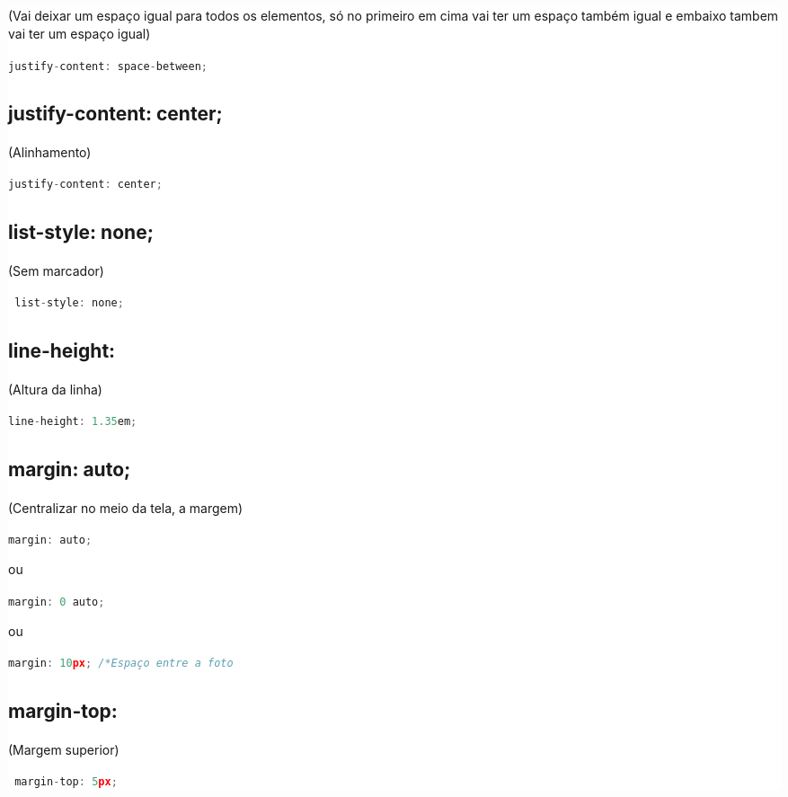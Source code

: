 (Vai deixar um espaço igual para todos os elementos, só no primeiro em cima vai
ter um espaço também igual e embaixo tambem vai ter um espaço igual)

```js
justify-content: space-between;
```

## justify-content: center;

(Alinhamento)

```js
justify-content: center;
```

## list-style: none;

(Sem marcador)

```js
 list-style: none;
```

## line-height:

(Altura da linha)

```js
line-height: 1.35em;
```

## margin: auto;

(Centralizar no meio da tela, a margem)

```js
margin: auto;
```

ou

```js
margin: 0 auto;
```

ou

```js
margin: 10px; /*Espaço entre a foto
```

## margin-top:

(Margem superior)

```js
 margin-top: 5px;
```
